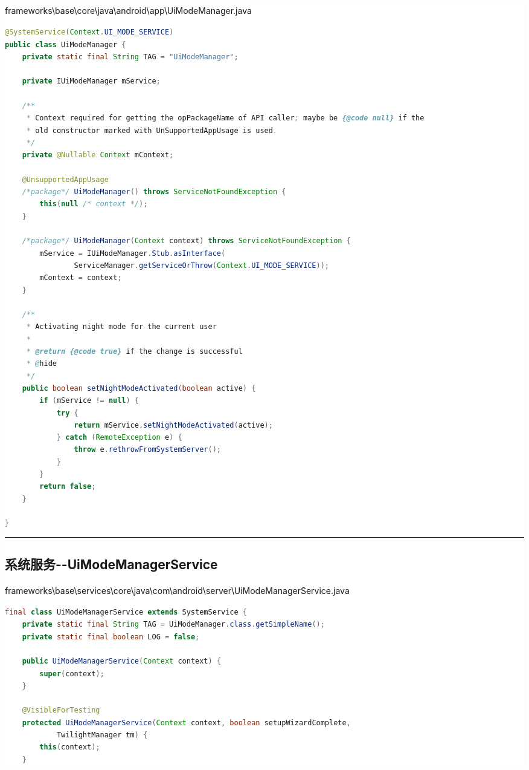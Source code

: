 frameworks\base\core\java\android\app\UiModeManager.java

```java
@SystemService(Context.UI_MODE_SERVICE)
public class UiModeManager {
    private static final String TAG = "UiModeManager";

    private IUiModeManager mService;
    
    /**
     * Context required for getting the opPackageName of API caller; maybe be {@code null} if the
     * old constructor marked with UnSupportedAppUsage is used.
     */
    private @Nullable Context mContext;
    
    @UnsupportedAppUsage
    /*package*/ UiModeManager() throws ServiceNotFoundException {
        this(null /* context */);
    }
    
    /*package*/ UiModeManager(Context context) throws ServiceNotFoundException {
        mService = IUiModeManager.Stub.asInterface(
                ServiceManager.getServiceOrThrow(Context.UI_MODE_SERVICE));
        mContext = context;
    }

    /**
     * Activating night mode for the current user
     *
     * @return {@code true} if the change is successful
     * @hide
     */
    public boolean setNightModeActivated(boolean active) {
        if (mService != null) {
            try {
                return mService.setNightModeActivated(active);
            } catch (RemoteException e) {
                throw e.rethrowFromSystemServer();
            }
        }
        return false;
    }

}
```
---

## 系统服务--UiModeManagerService

frameworks\base\services\core\java\com\android\server\UiModeManagerService.java

```java
final class UiModeManagerService extends SystemService {
    private static final String TAG = UiModeManager.class.getSimpleName();
    private static final boolean LOG = false;
    
    public UiModeManagerService(Context context) {
        super(context);
    }

    @VisibleForTesting
    protected UiModeManagerService(Context context, boolean setupWizardComplete,
            TwilightManager tm) {
        this(context);
    }
```